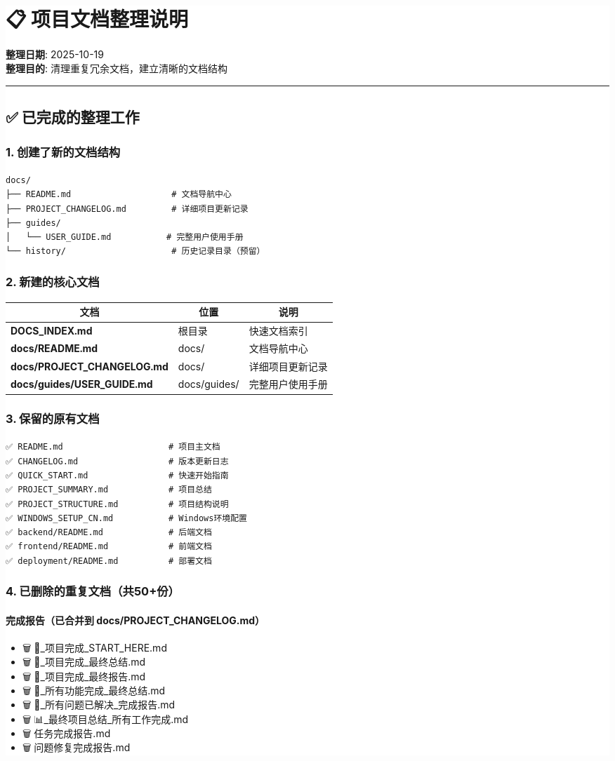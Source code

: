 # 📋 项目文档整理说明

**整理日期**: 2025-10-19  
**整理目的**: 清理重复冗余文档，建立清晰的文档结构

---

## ✅ 已完成的整理工作

### 1. 创建了新的文档结构

```
docs/
├── README.md                    # 文档导航中心
├── PROJECT_CHANGELOG.md         # 详细项目更新记录
├── guides/
│   └── USER_GUIDE.md           # 完整用户使用手册
└── history/                     # 历史记录目录（预留）
```

### 2. 新建的核心文档

| 文档 | 位置 | 说明 |
|------|------|------|
| **DOCS_INDEX.md** | 根目录 | 快速文档索引 |
| **docs/README.md** | docs/ | 文档导航中心 |
| **docs/PROJECT_CHANGELOG.md** | docs/ | 详细项目更新记录 |
| **docs/guides/USER_GUIDE.md** | docs/guides/ | 完整用户使用手册 |

### 3. 保留的原有文档

```
✅ README.md                     # 项目主文档
✅ CHANGELOG.md                  # 版本更新日志
✅ QUICK_START.md                # 快速开始指南
✅ PROJECT_SUMMARY.md            # 项目总结
✅ PROJECT_STRUCTURE.md          # 项目结构说明
✅ WINDOWS_SETUP_CN.md           # Windows环境配置
✅ backend/README.md             # 后端文档
✅ frontend/README.md            # 前端文档
✅ deployment/README.md          # 部署文档
```

### 4. 已删除的重复文档（共50+份）

#### 完成报告（已合并到 docs/PROJECT_CHANGELOG.md）
- 🗑️ 🎉_项目完成_START_HERE.md
- 🗑️ 🎉_项目完成_最终总结.md
- 🗑️ 🎉_项目完成_最终报告.md
- 🗑️ 🎉_所有功能完成_最终总结.md
- 🗑️ 🎉_所有问题已解决_完成报告.md
- 🗑️ 📊_最终项目总结_所有工作完成.md
- 🗑️ 任务完成报告.md
- 🗑️ 问题修复完成报告.md
